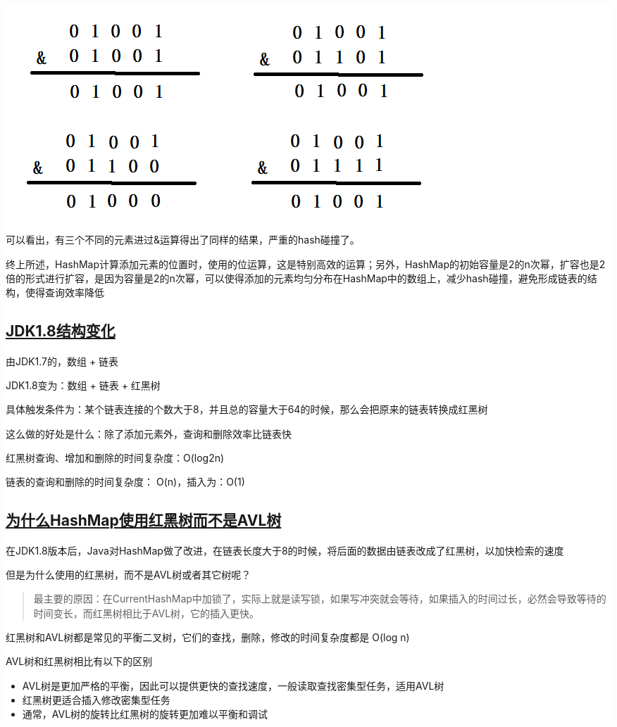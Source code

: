 ![image-20200405105704798](./HashMap.assets/1641972305-28e1458660212c19a932a652e6b68607.png)

可以看出，有三个不同的元素进过&运算得出了同样的结果，严重的hash碰撞了。

终上所述，HashMap计算添加元素的位置时，使用的位运算，这是特别高效的运算；另外，HashMap的初始容量是2的n次幂，扩容也是2倍的形式进行扩容，是因为容量是2的n次幂，可以使得添加的元素均匀分布在HashMap中的数组上，减少hash碰撞，避免形成链表的结构，使得查询效率降低

## [JDK1.8结构变化](#/./%E6%A0%A1%E6%8B%9B%E9%9D%A2%E8%AF%95/Java8%E6%96%B0%E7%89%B9%E6%80%A7/1_HashMap%E5%8F%98%E5%8C%96/README?id=jdk18%e7%bb%93%e6%9e%84%e5%8f%98%e5%8c%96)

由JDK1.7的，数组 + 链表

JDK1.8变为：数组 + 链表 + 红黑树

具体触发条件为：某个链表连接的个数大于8，并且总的容量大于64的时候，那么会把原来的链表转换成红黑树

这么做的好处是什么：除了添加元素外，查询和删除效率比链表快

红黑树查询、增加和删除的时间复杂度：O(log2n)

链表的查询和删除的时间复杂度： O(n)，插入为：O(1)

## [为什么HashMap使用红黑树而不是AVL树](#/./%E6%A0%A1%E6%8B%9B%E9%9D%A2%E8%AF%95/Java8%E6%96%B0%E7%89%B9%E6%80%A7/1_HashMap%E5%8F%98%E5%8C%96/README?id=%e4%b8%ba%e4%bb%80%e4%b9%88hashmap%e4%bd%bf%e7%94%a8%e7%ba%a2%e9%bb%91%e6%a0%91%e8%80%8c%e4%b8%8d%e6%98%afavl%e6%a0%91)

在JDK1.8版本后，Java对HashMap做了改进，在链表长度大于8的时候，将后面的数据由链表改成了红黑树，以加快检索的速度

但是为什么使用的红黑树，而不是AVL树或者其它树呢？

> 最主要的原因：在CurrentHashMap中加锁了，实际上就是读写锁，如果写冲突就会等待，如果插入的时间过长，必然会导致等待的时间变长，而红黑树相比于AVL树，它的插入更快。

红黑树和AVL树都是常见的平衡二叉树，它们的查找，删除，修改的时间复杂度都是 O(log n)

AVL树和红黑树相比有以下的区别

*   AVL树是更加严格的平衡，因此可以提供更快的查找速度，一般读取查找密集型任务，适用AVL树
*   红黑树更适合插入修改密集型任务
*   通常，AVL树的旋转比红黑树的旋转更加难以平衡和调试

